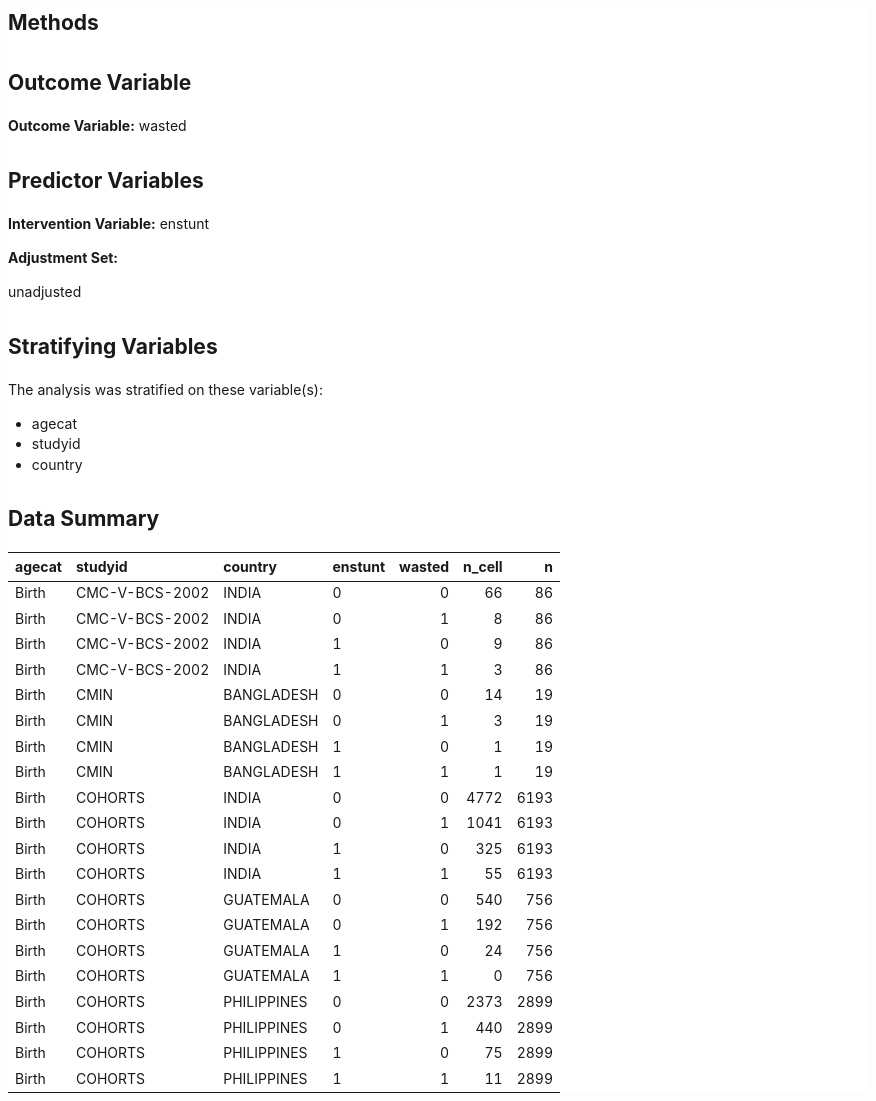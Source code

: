 





## Methods
## Outcome Variable

**Outcome Variable:** wasted

## Predictor Variables

**Intervention Variable:** enstunt

**Adjustment Set:**

unadjusted

## Stratifying Variables

The analysis was stratified on these variable(s):

* agecat
* studyid
* country

## Data Summary

|agecat    |studyid        |country      |enstunt | wasted| n_cell|     n|
|:---------|:--------------|:------------|:-------|------:|------:|-----:|
|Birth     |CMC-V-BCS-2002 |INDIA        |0       |      0|     66|    86|
|Birth     |CMC-V-BCS-2002 |INDIA        |0       |      1|      8|    86|
|Birth     |CMC-V-BCS-2002 |INDIA        |1       |      0|      9|    86|
|Birth     |CMC-V-BCS-2002 |INDIA        |1       |      1|      3|    86|
|Birth     |CMIN           |BANGLADESH   |0       |      0|     14|    19|
|Birth     |CMIN           |BANGLADESH   |0       |      1|      3|    19|
|Birth     |CMIN           |BANGLADESH   |1       |      0|      1|    19|
|Birth     |CMIN           |BANGLADESH   |1       |      1|      1|    19|
|Birth     |COHORTS        |INDIA        |0       |      0|   4772|  6193|
|Birth     |COHORTS        |INDIA        |0       |      1|   1041|  6193|
|Birth     |COHORTS        |INDIA        |1       |      0|    325|  6193|
|Birth     |COHORTS        |INDIA        |1       |      1|     55|  6193|
|Birth     |COHORTS        |GUATEMALA    |0       |      0|    540|   756|
|Birth     |COHORTS        |GUATEMALA    |0       |      1|    192|   756|
|Birth     |COHORTS        |GUATEMALA    |1       |      0|     24|   756|
|Birth     |COHORTS        |GUATEMALA    |1       |      1|      0|   756|
|Birth     |COHORTS        |PHILIPPINES  |0       |      0|   2373|  2899|
|Birth     |COHORTS        |PHILIPPINES  |0       |      1|    440|  2899|
|Birth     |COHORTS        |PHILIPPINES  |1       |      0|     75|  2899|
|Birth     |COHORTS        |PHILIPPINES  |1       |      1|     11|  2899|